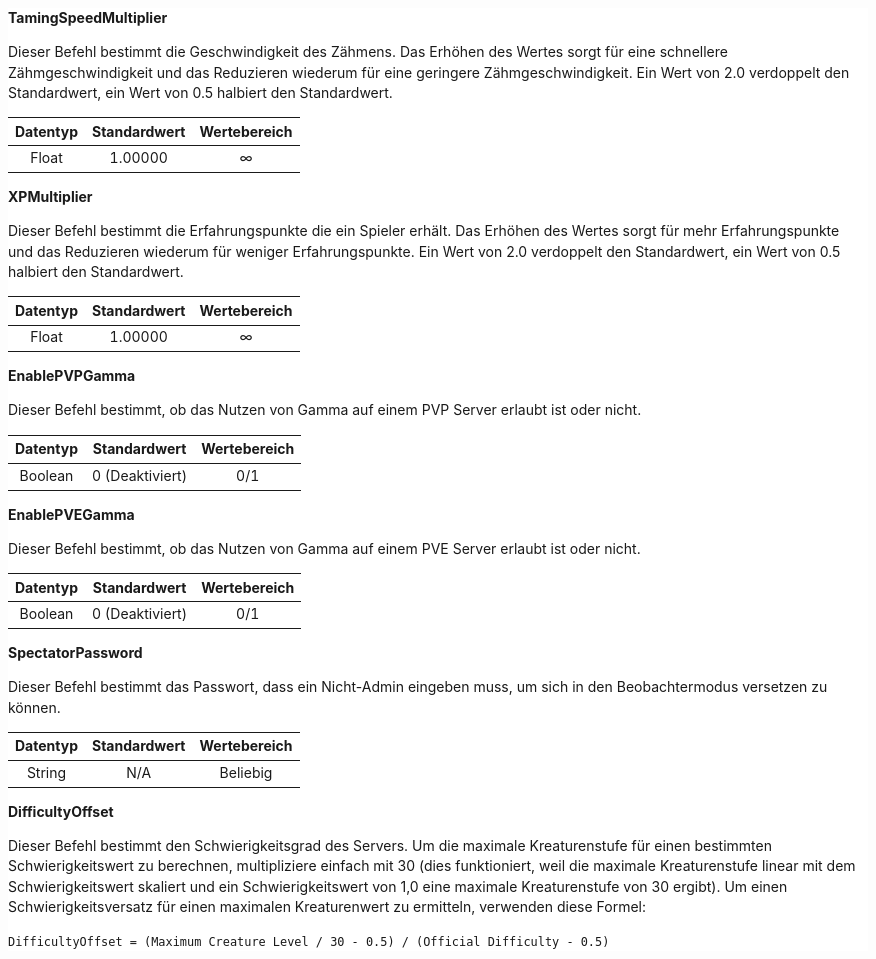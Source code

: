 **TamingSpeedMultiplier**

Dieser Befehl bestimmt die Geschwindigkeit des Zähmens. Das Erhöhen des Wertes sorgt für eine schnellere Zähmgeschwindigkeit und das Reduzieren wiederum für eine geringere Zähmgeschwindigkeit. Ein Wert von 2.0 verdoppelt den Standardwert, ein Wert von 0.5 halbiert den Standardwert. 

| Datentyp | Standardwert | Wertebereich |
| :------: | :----------: | :----------: |
|  Float   |   1.00000    |      ∞       |

**XPMultiplier**

Dieser Befehl bestimmt die Erfahrungspunkte die ein Spieler erhält. Das Erhöhen des Wertes sorgt für mehr Erfahrungspunkte und das Reduzieren wiederum für weniger Erfahrungspunkte. Ein Wert von 2.0 verdoppelt den Standardwert, ein Wert von 0.5 halbiert den Standardwert. 

| Datentyp | Standardwert | Wertebereich |
| :------: | :----------: | :----------: |
|  Float   |   1.00000    |      ∞       |

**EnablePVPGamma**

Dieser Befehl bestimmt, ob das Nutzen von Gamma auf einem PVP Server erlaubt ist oder nicht. 

| Datentyp |  Standardwert   | Wertebereich |
| :------: | :-------------: | :----------: |
| Boolean  | 0 (Deaktiviert) |     0/1      |

**EnablePVEGamma**

Dieser Befehl bestimmt, ob das Nutzen von Gamma auf einem PVE Server erlaubt ist oder nicht. 

| Datentyp |  Standardwert   | Wertebereich |
| :------: | :-------------: | :----------: |
| Boolean  | 0 (Deaktiviert) |     0/1      |

**SpectatorPassword**

Dieser Befehl bestimmt das Passwort, dass ein Nicht-Admin eingeben muss, um sich in den Beobachtermodus versetzen zu können.

| Datentyp | Standardwert | Wertebereich |
| :------: | :----------: | :----------: |
|  String  |     N/A      |   Beliebig   |

**DifficultyOffset**

Dieser Befehl bestimmt den Schwierigkeitsgrad des Servers. Um die maximale Kreaturenstufe für einen bestimmten Schwierigkeitswert zu berechnen, multipliziere einfach mit 30 (dies funktioniert, weil die maximale Kreaturenstufe linear mit dem Schwierigkeitswert skaliert und ein Schwierigkeitswert von 1,0 eine maximale Kreaturenstufe von 30 ergibt). Um einen Schwierigkeitsversatz für einen maximalen Kreaturenwert zu ermitteln, verwenden diese Formel: 

```
DifficultyOffset = (Maximum Creature Level / 30 - 0.5) / (Official Difficulty - 0.5)
```
